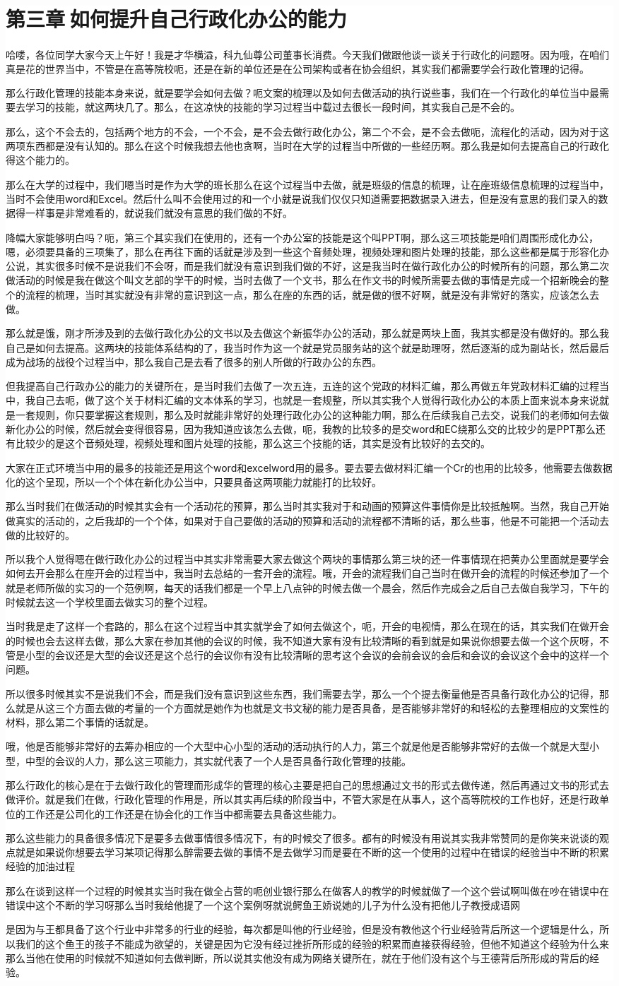# 第三章 如何提升自己行政化办公的能力



哈喽，各位同学大家今天上午好！我是才华横溢，科九仙尊公司董事长消费。今天我们做跟他谈一谈关于行政化的问题呀。因为哦，在咱们真是花的世界当中，不管是在高等院校呃，还是在新的单位还是在公司架构或者在协会组织，其实我们都需要学会行政化管理的记得。

那么行政化管理的技能本身来说，就是要学会如何去做？呃文案的梳理以及如何去做活动的执行说些事，我们在一个行政化的单位当中最需要去学习的技能，就这两块几了。那么，在这凉快的技能的学习过程当中载过去很长一段时间，其实我自己是不会的。

那么，这个不会去的，包括两个地方的不会，一个不会，是不会去做行政化办公，第二个不会，是不会去做呃，流程化的活动，因为对于这两项东西都是没有认知的。那么在这个时候我想去他也贪啊，当时在大学的过程当中所做的一些经历啊。那么我是如何去提高自己的行政化得这个能力的。

那么在大学的过程中，我们嗯当时是作为大学的班长那么在这个过程当中去做，就是班级的信息的梳理，让在座班级信息梳理的过程当中，当时不会使用word和Excel。然后什么叫不会使用过的和一个小就是说我们仅仅只知道需要把数据录入进去，但是没有意思的我们录入的数据得一样事是非常难看的，就说我们就没有意思的我们做的不好。

降幅大家能够明白吗？呃，第三个其实我们在使用的，还有一个办公室的技能是这个叫PPT啊，那么这三项技能是咱们周围形成化办公，嗯，必须要具备的三项集了，那么在再往下面的话就是涉及到一些这个音频处理，视频处理和图片处理的技能，那么这些都是属于形容化办公说，其实很多时候不是说我们不会呀，而是我们就没有意识到我们做的不好，这是我当时在做行政化办公的时候所有的问题，那么第二次做活动的时候是我在做这个叫文艺部的学干的时候，当时去做了一个文书，那么在作文书的时候所需要去做的事情是完成一个招新晚会的整个的流程的梳理，当时其实就没有非常的意识到这一点，那么在座的东西的话，就是做的很不好啊，就是没有非常好的落实，应该怎么去做。

那么就是饿，刚才所涉及到的去做行政化办公的文书以及去做这个新振华办公的活动，那么就是两块上面，我其实都是没有做好的。那么我自己是如何去提高。这两块的技能体系结构的了，我当时作为这一个就是党员服务站的这个就是助理呀，然后逐渐的成为副站长，然后最后成为战场的战役个过程当中，那么我自己是去看了很多的别人所做的行政办公的东西。

但我提高自己行政办公的能力的关键所在，是当时我们去做了一次五连，五连的这个党政的材料汇编，那么再做五年党政材料汇编的过程当中，我自己去呃，做了这个关于材料汇编的文本体系的学习，也就是一套规整，所以其实我个人觉得行政化办公的本质上面来说本身来说就是一套规则，你只要掌握这套规则，那么及时就能非常好的处理行政化办公的这种能力啊，那么在后续我自己去交，说我们的老师如何去做新化办公的时候，然后就会变得很容易，因为我知道应该怎么去做，呃，我教的比较多的是交word和EC绕那么交的比较少的是PPT那么还有比较少的是这个音频处理，视频处理和图片处理的技能，那么这三个技能的话，其实是没有比较好的去交的。

大家在正式环境当中用的最多的技能还是用这个word和excelword用的最多。要去要去做材料汇编一个Cr的也用的比较多，他需要去做数据化的这个呈现，所以一个个体在新化办公当中，只要具备这两项能力就能打的比较好。

那么当时我们在做活动的时候其实会有一个活动花的预算，那么当时其实我对于和动画的预算这件事情你是比较抵触啊。当然，我自己开始做真实的活动的，之后我却的一个个体，如果对于自己要做的活动的预算和活动的流程都不清晰的话，那么些事，他是不可能把一个活动去做的比较好的。

所以我个人觉得嗯在做行政化办公的过程当中其实非常需要大家去做这个两块的事情那么第三块的还一件事情现在把黄办公里面就是要学会如何去开会那么在座开会的过程当中，我当时去总结的一套开会的流程。哦，开会的流程我们自己当时在做开会的流程的时候还参加了一个就是老师所做的实习的一个范例啊，每天的话我们都是一个早上八点钟的时候去做一个晨会，然后作完成会之后自己去做自我学习，下午的时候就去这一个学校里面去做实习的整个过程。

当时我是走了这样一个套路的，那么在这个过程当中其实就学会了如何去做这个，呃，开会的电视情，那么在现在的话，其实我们在做开会的时候也会去这样去做，那么大家在参加其他的会议的时候，我不知道大家有没有比较清晰的看到就是如果说你想要去做一个这个灰呀，不管是小型的会议还是大型的会议还是这个总行的会议你有没有比较清晰的思考这个会议的会前会议的会后和会议的会议这个会中的这样一个问题。

所以很多时候其实不是说我们不会，而是我们没有意识到这些东西，我们需要去学，那么一个个提去衡量他是否具备行政化办公的记得，那么就是从这三个方面去做的考量的一个方面就是她作为也就是文书文秘的能力是否具备，是否能够非常好的和轻松的去整理相应的文案性的材料，那么第二个事情的话就是。

哦，他是否能够非常好的去筹办相应的一个大型中心小型的活动的活动执行的人力，第三个就是他是否能够非常好的去做一个就是大型小型，中型的会议的人力，那么这三项能力，其实就代表了一个人是否具备行政化管理的技能。

那么行政化的核心是在于去做行政化的管理而形成华的管理的核心主要是把自己的思想通过文书的形式去做传递，然后再通过文书的形式去做评价。就是我们在做，行政化管理的作用是，所以其实再后续的阶段当中，不管大家是在从事人，这个高等院校的工作也好，还是行政单位的工作还是公司化的工作还是在协会化的工作当中都需要去具备这些能力。

那么这些能力的具备很多情况下是要多去做事情很多情况下，有的时候交了很多。都有的时候没有用说其实我非常赞同的是你笑来说谈的观点就是如果说你想要去学习某项记得那么醉需要去做的事情不是去做学习而是要在不断的这一个使用的过程中在错误的经验当中不断的积累经验的加油过程

那么在谈到这样一个过程的时候其实当时我在做全占营的呃创业银行那么在做客人的教学的时候就做了一个这个尝试啊叫做在吵在错误中在错误中这个不断的学习呀那么当时我给他提了一个这个案例呀就说鳄鱼王娇说她的儿子为什么没有把他儿子教授成语网

是因为与王都具备了这个行业中非常多的行业的经验，每次都是叫他的行业经验，但是没有教他这个行业经验背后所这一个逻辑是什么，所以我们的这个鱼王的孩子不能成为欲望的，关键是因为它没有经过挫折所形成的经验的积累而直接获得经验，但他不知道这个经验为什么来那么当他在使用的时候就不知道如何去做判断，所以说其实他没有成为网络关键所在，就在于他们没有这个与王德背后所形成的背后的经验。
